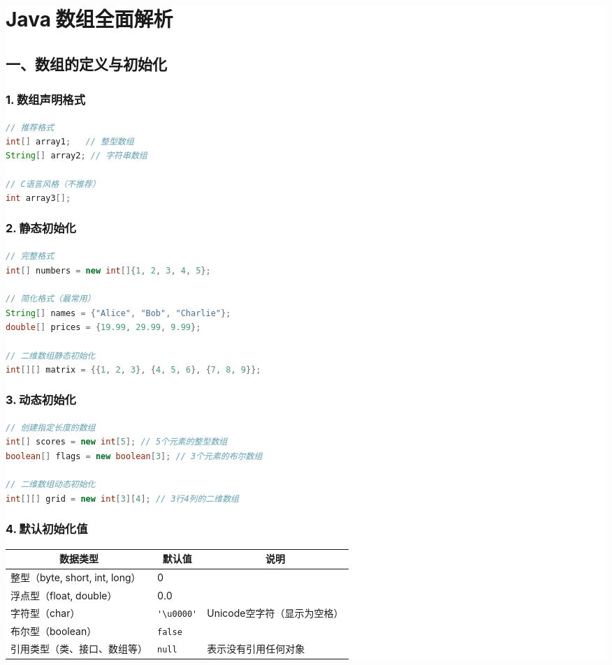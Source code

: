 # Java 数组全面解析

## 一、数组的定义与初始化

### 1. 数组声明格式
```java
// 推荐格式
int[] array1;   // 整型数组
String[] array2; // 字符串数组

// C语言风格（不推荐）
int array3[];
```

### 2. 静态初始化
```java
// 完整格式
int[] numbers = new int[]{1, 2, 3, 4, 5};

// 简化格式（最常用）
String[] names = {"Alice", "Bob", "Charlie"};
double[] prices = {19.99, 29.99, 9.99};

// 二维数组静态初始化
int[][] matrix = {{1, 2, 3}, {4, 5, 6}, {7, 8, 9}};
```

### 3. 动态初始化
```java
// 创建指定长度的数组
int[] scores = new int[5]; // 5个元素的整型数组
boolean[] flags = new boolean[3]; // 3个元素的布尔数组

// 二维数组动态初始化
int[][] grid = new int[3][4]; // 3行4列的二维数组
```

### 4. 默认初始化值
| 数据类型       | 默认值         | 说明                     |
|----------------|---------------|--------------------------|
| 整型（byte, short, int, long） | 0           |                          |
| 浮点型（float, double）        | 0.0          |                          |
| 字符型（char）                 | `'\u0000'`   | Unicode空字符（显示为空格） |
| 布尔型（boolean）              | `false`      |                          |
| 引用类型（类、接口、数组等）     | `null`       | 表示没有引用任何对象       |
